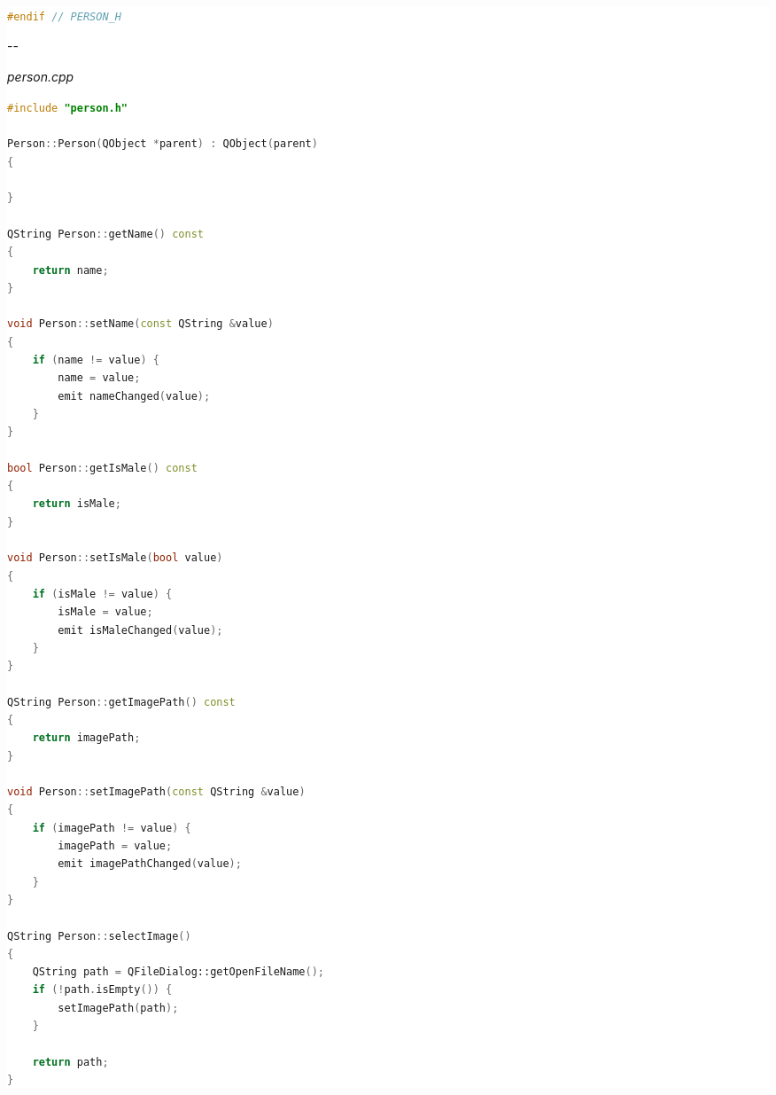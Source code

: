 ```c++
#endif // PERSON_H
```

--

*person.cpp*

```c++
#include "person.h"

Person::Person(QObject *parent) : QObject(parent)
{

}

QString Person::getName() const
{
    return name;
}

void Person::setName(const QString &value)
{
    if (name != value) {
        name = value;
        emit nameChanged(value);
    }
}

bool Person::getIsMale() const
{
    return isMale;
}

void Person::setIsMale(bool value)
{
    if (isMale != value) {
        isMale = value;
        emit isMaleChanged(value);
    }
}

QString Person::getImagePath() const
{
    return imagePath;
}

void Person::setImagePath(const QString &value)
{
    if (imagePath != value) {
        imagePath = value;
        emit imagePathChanged(value);
    }
}

QString Person::selectImage()
{
    QString path = QFileDialog::getOpenFileName();
    if (!path.isEmpty()) {
        setImagePath(path);
    }

    return path;
}

```